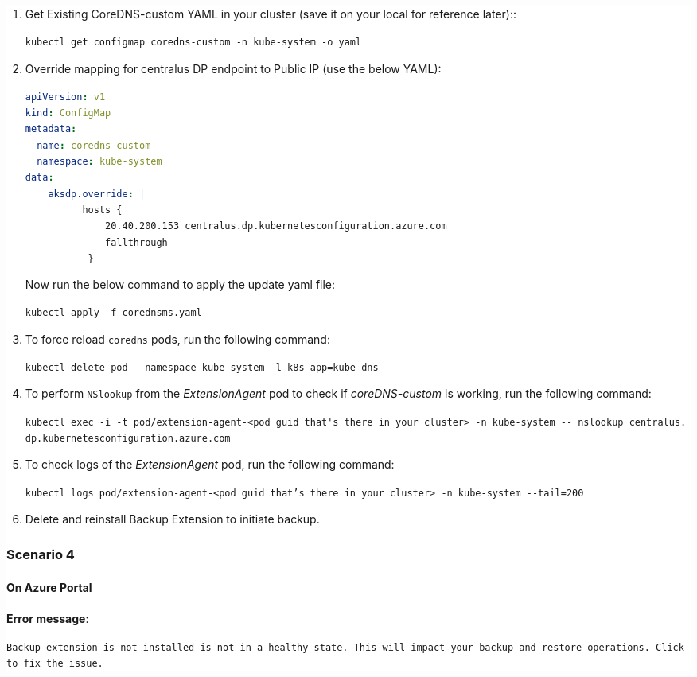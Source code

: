 1. Get Existing CoreDNS-custom YAML in your cluster (save it on your local for reference later)::

   ```azurecli-interactive
   kubectl get configmap coredns-custom -n kube-system -o yaml
   ```

2. Override mapping for centralus DP endpoint to Public IP (use the below YAML):
   
    ```yaml
    apiVersion: v1
    kind: ConfigMap
    metadata:
      name: coredns-custom 
      namespace: kube-system
    data:
        aksdp.override: |
              hosts { 
                  20.40.200.153 centralus.dp.kubernetesconfiguration.azure.com
                  fallthrough
               }
    ``` 
    Now run the below command to apply the update yaml file:

   ```azurecli-interactive
   kubectl apply -f corednsms.yaml
   ```

3. To force reload `coredns` pods, run the following command:

   ```azurecli-interactive
   kubectl delete pod --namespace kube-system -l k8s-app=kube-dns
   ```

4. To perform `NSlookup` from the *ExtensionAgent* pod to check if *coreDNS-custom* is working, run the following command:

   ```azurecli-interactive
   kubectl exec -i -t pod/extension-agent-<pod guid that's there in your cluster> -n kube-system -- nslookup centralus.dp.kubernetesconfiguration.azure.com
   ```

5. To check logs of the *ExtensionAgent* pod, run the following command:

   ```azurecli-interactive
   kubectl logs pod/extension-agent-<pod guid that’s there in your cluster> -n kube-system --tail=200
   ```

6. Delete and reinstall Backup Extension to initiate backup.

### Scenario 4

#### On Azure Portal
**Error message**:

   ```Error
Backup extension is not installed is not in a healthy state. This will impact your backup and restore operations. Click to fix the issue.
```